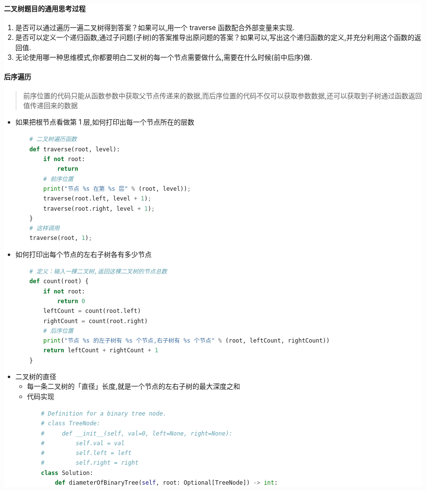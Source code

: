 #### 二叉树题目的通用思考过程
1. 是否可以通过遍历一遍二叉树得到答案？如果可以,用一个 traverse 函数配合外部变量来实现.
2. 是否可以定义一个递归函数,通过子问题(子树)的答案推导出原问题的答案？如果可以,写出这个递归函数的定义,并充分利用这个函数的返回值.
3. 无论使用哪一种思维模式,你都要明白二叉树的每一个节点需要做什么,需要在什么时候(前中后序)做.

#### 后序遍历
> 前序位置的代码只能从函数参数中获取父节点传递来的数据,而后序位置的代码不仅可以获取参数数据,还可以获取到子树通过函数返回值传递回来的数据
- 如果把根节点看做第 1 层,如何打印出每一个节点所在的层数
    ```python
        # 二叉树遍历函数
        def traverse(root, level):
            if not root:
                return
            # 前序位置
            print("节点 %s 在第 %s 层" % (root, level));
            traverse(root.left, level + 1);
            traverse(root.right, level + 1);
        }
        # 这样调用
        traverse(root, 1);
    ```
- 如何打印出每个节点的左右子树各有多少节点
    ```python
        # 定义：输入一棵二叉树,返回这棵二叉树的节点总数
        def count(root) {
            if not root:
                return 0
            leftCount = count(root.left)
            rightCount = count(root.right)
            # 后序位置
            print("节点 %s 的左子树有 %s 个节点,右子树有 %s 个节点" % (root, leftCount, rightCount))
            return leftCount + rightCount + 1
        }
    ```
- 二叉树的直径
    * 每一条二叉树的「直径」长度,就是一个节点的左右子树的最大深度之和
    * 代码实现
        ```python
            # Definition for a binary tree node.
            # class TreeNode:
            #     def __init__(self, val=0, left=None, right=None):
            #         self.val = val
            #         self.left = left
            #         self.right = right
            class Solution:
                def diameterOfBinaryTree(self, root: Optional[TreeNode]) -> int: